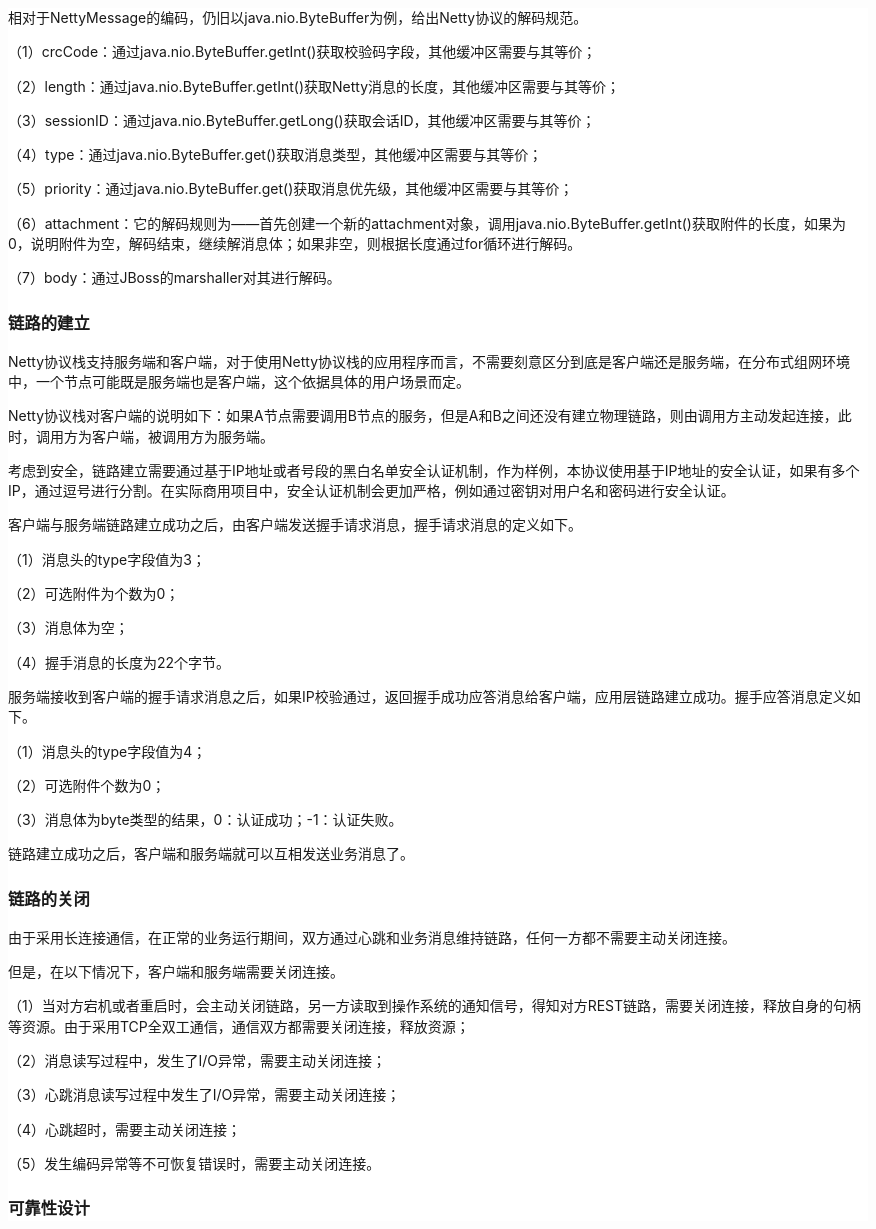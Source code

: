 相对于NettyMessage的编码，仍旧以java.nio.ByteBuffer为例，给出Netty协议的解码规范。

（1）crcCode：通过java.nio.ByteBuffer.getInt()获取校验码字段，其他缓冲区需要与其等价；

（2）length：通过java.nio.ByteBuffer.getInt()获取Netty消息的长度，其他缓冲区需要与其等价；

（3）sessionID：通过java.nio.ByteBuffer.getLong()获取会话ID，其他缓冲区需要与其等价；

（4）type：通过java.nio.ByteBuffer.get()获取消息类型，其他缓冲区需要与其等价；

（5）priority：通过java.nio.ByteBuffer.get()获取消息优先级，其他缓冲区需要与其等价；

 （6）attachment：它的解码规则为——首先创建一个新的attachment对象，调用java.nio.ByteBuffer.getInt()获取附件的长度，如果为0，说明附件为空，解码结束，继续解消息体；如果非空，则根据长度通过for循环进行解码。

 （7）body：通过JBoss的marshaller对其进行解码。

### 链路的建立

Netty协议栈支持服务端和客户端，对于使用Netty协议栈的应用程序而言，不需要刻意区分到底是客户端还是服务端，在分布式组网环境中，一个节点可能既是服务端也是客户端，这个依据具体的用户场景而定。

Netty协议栈对客户端的说明如下：如果A节点需要调用B节点的服务，但是A和B之间还没有建立物理链路，则由调用方主动发起连接，此时，调用方为客户端，被调用方为服务端。

考虑到安全，链路建立需要通过基于IP地址或者号段的黑白名单安全认证机制，作为样例，本协议使用基于IP地址的安全认证，如果有多个IP，通过逗号进行分割。在实际商用项目中，安全认证机制会更加严格，例如通过密钥对用户名和密码进行安全认证。

客户端与服务端链路建立成功之后，由客户端发送握手请求消息，握手请求消息的定义如下。

（1）消息头的type字段值为3；

（2）可选附件为个数为0；

（3）消息体为空；

（4）握手消息的长度为22个字节。

服务端接收到客户端的握手请求消息之后，如果IP校验通过，返回握手成功应答消息给客户端，应用层链路建立成功。握手应答消息定义如下。

（1）消息头的type字段值为4；

（2）可选附件个数为0；

（3）消息体为byte类型的结果，0：认证成功；-1：认证失败。

链路建立成功之后，客户端和服务端就可以互相发送业务消息了。

### 链路的关闭

由于采用长连接通信，在正常的业务运行期间，双方通过心跳和业务消息维持链路，任何一方都不需要主动关闭连接。

但是，在以下情况下，客户端和服务端需要关闭连接。

（1）当对方宕机或者重启时，会主动关闭链路，另一方读取到操作系统的通知信号，得知对方REST链路，需要关闭连接，释放自身的句柄等资源。由于采用TCP全双工通信，通信双方都需要关闭连接，释放资源；

（2）消息读写过程中，发生了I/O异常，需要主动关闭连接；

（3）心跳消息读写过程中发生了I/O异常，需要主动关闭连接；

（4）心跳超时，需要主动关闭连接；

（5）发生编码异常等不可恢复错误时，需要主动关闭连接。

### 可靠性设计
